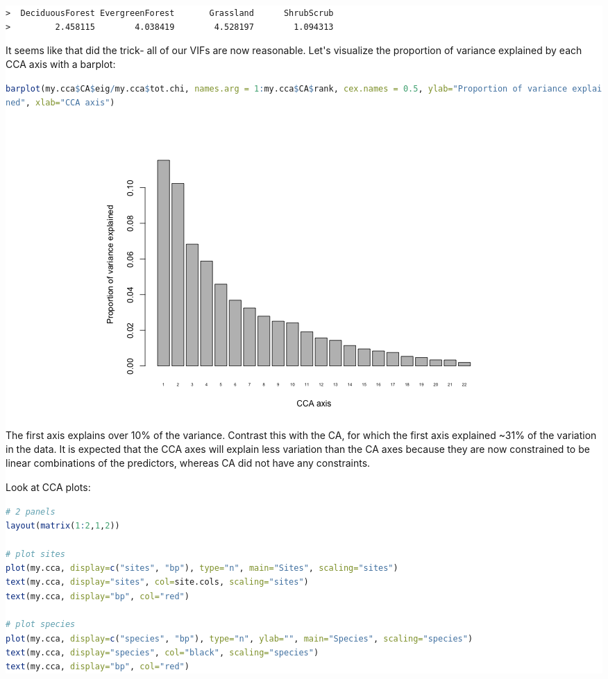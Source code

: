 ```
>  DeciduousForest EvergreenForest       Grassland      ShrubScrub 
>         2.458115        4.038419        4.528197        1.094313
```

It seems like that did the trick- all of our VIFs are now reasonable. Let's visualize the proportion of variance explained by each CCA axis with a barplot:


```r
barplot(my.cca$CA$eig/my.cca$tot.chi, names.arg = 1:my.cca$CA$rank, cex.names = 0.5, ylab="Proportion of variance explained", xlab="CCA axis")
```

<img src="/assets/Rfigs/post_2017-04_mosquito-ecology_cca_bar-1.png" title="plot of chunk post_2017-04_mosquito-ecology_cca_bar" alt="plot of chunk post_2017-04_mosquito-ecology_cca_bar" style="display: block; margin: auto;" />

The first axis explains over 10% of the variance. Contrast this with the CA, for which the first axis explained ~31% of the variation in the data. It is expected that the CCA axes will explain less variation than the CA axes because they are now constrained to be linear combinations of the predictors, whereas CA did not have any constraints. 

Look at CCA plots:


```r
# 2 panels
layout(matrix(1:2,1,2))

# plot sites
plot(my.cca, display=c("sites", "bp"), type="n", main="Sites", scaling="sites")
text(my.cca, display="sites", col=site.cols, scaling="sites")
text(my.cca, display="bp", col="red")

# plot species
plot(my.cca, display=c("species", "bp"), type="n", ylab="", main="Species", scaling="species")
text(my.cca, display="species", col="black", scaling="species")
text(my.cca, display="bp", col="red")
```
